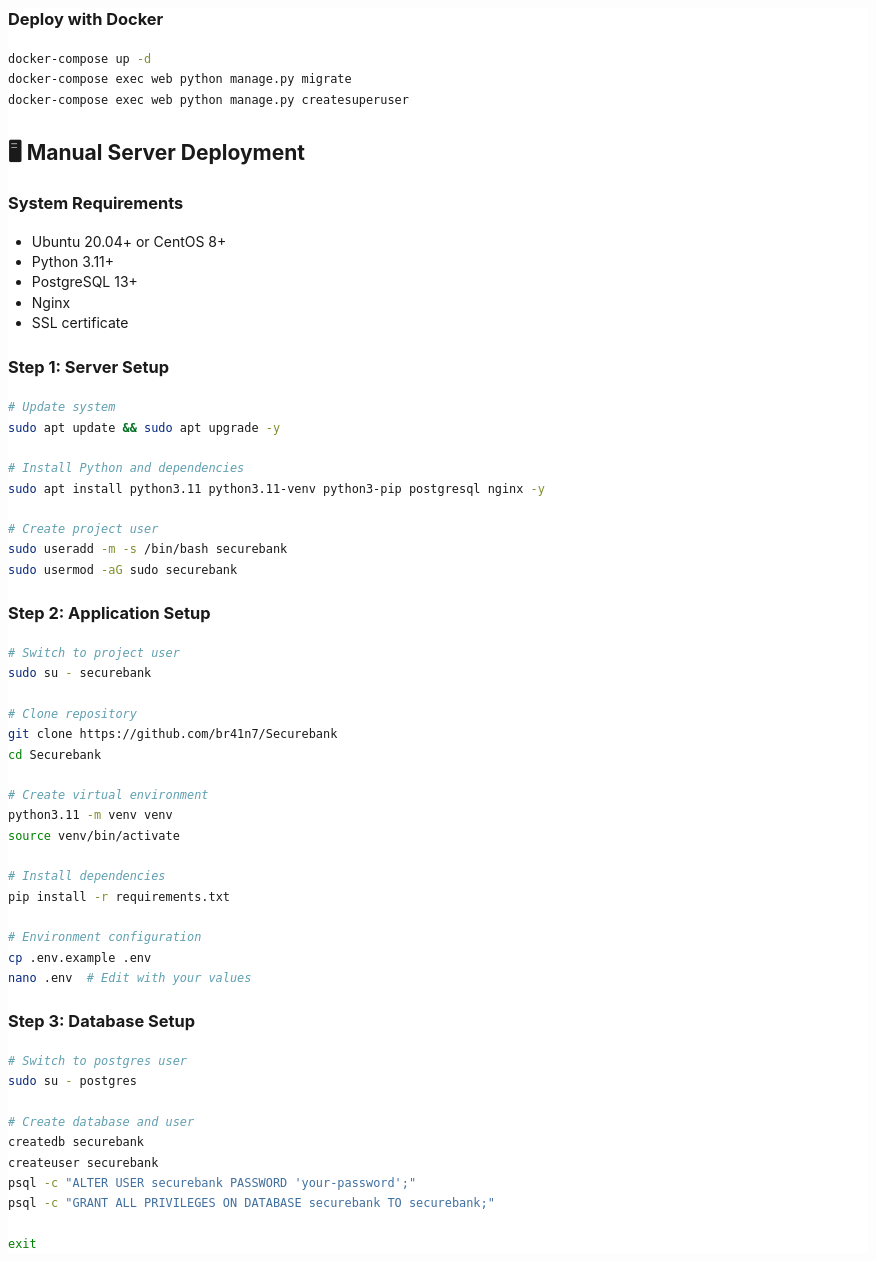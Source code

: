 ### Deploy with Docker
```bash
docker-compose up -d
docker-compose exec web python manage.py migrate
docker-compose exec web python manage.py createsuperuser
```

## 🖥️ Manual Server Deployment

### System Requirements
- Ubuntu 20.04+ or CentOS 8+
- Python 3.11+
- PostgreSQL 13+
- Nginx
- SSL certificate

### Step 1: Server Setup
```bash
# Update system
sudo apt update && sudo apt upgrade -y

# Install Python and dependencies
sudo apt install python3.11 python3.11-venv python3-pip postgresql nginx -y

# Create project user
sudo useradd -m -s /bin/bash securebank
sudo usermod -aG sudo securebank
```

### Step 2: Application Setup
```bash
# Switch to project user
sudo su - securebank

# Clone repository
git clone https://github.com/br41n7/Securebank
cd Securebank

# Create virtual environment
python3.11 -m venv venv
source venv/bin/activate

# Install dependencies
pip install -r requirements.txt

# Environment configuration
cp .env.example .env
nano .env  # Edit with your values
```

### Step 3: Database Setup
```bash
# Switch to postgres user
sudo su - postgres

# Create database and user
createdb securebank
createuser securebank
psql -c "ALTER USER securebank PASSWORD 'your-password';"
psql -c "GRANT ALL PRIVILEGES ON DATABASE securebank TO securebank;"

exit

```